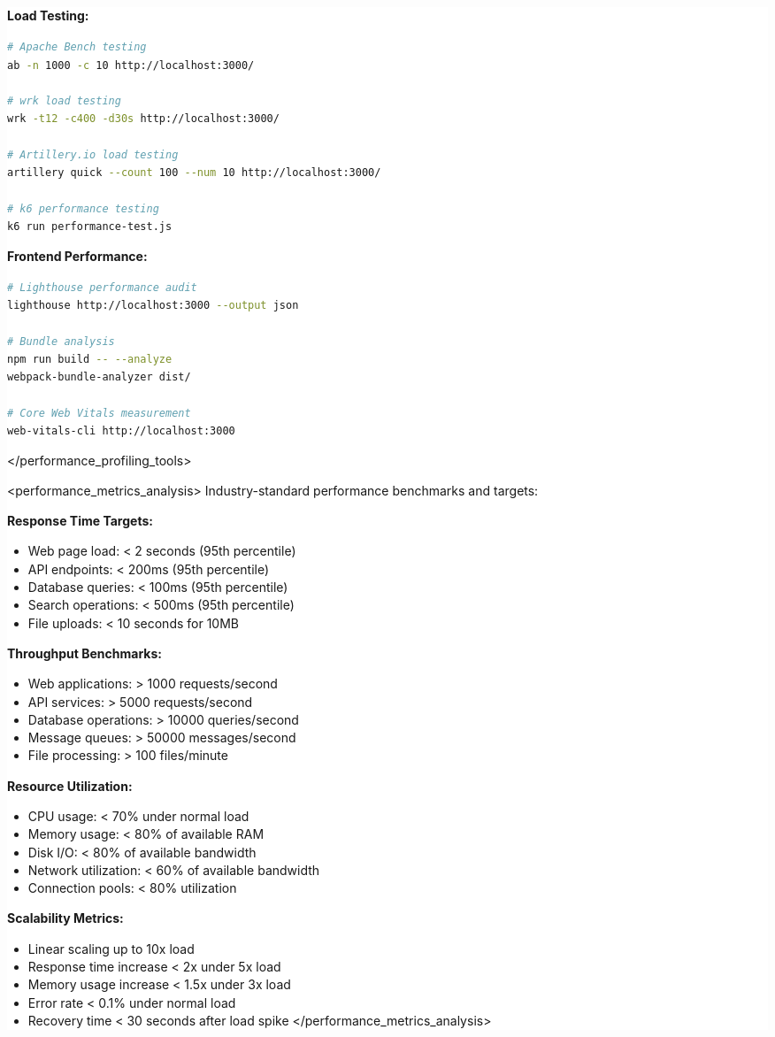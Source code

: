 **Load Testing:**
```bash
# Apache Bench testing
ab -n 1000 -c 10 http://localhost:3000/

# wrk load testing
wrk -t12 -c400 -d30s http://localhost:3000/

# Artillery.io load testing
artillery quick --count 100 --num 10 http://localhost:3000/

# k6 performance testing
k6 run performance-test.js
```

**Frontend Performance:**
```bash
# Lighthouse performance audit
lighthouse http://localhost:3000 --output json

# Bundle analysis
npm run build -- --analyze
webpack-bundle-analyzer dist/

# Core Web Vitals measurement
web-vitals-cli http://localhost:3000
```
</performance_profiling_tools>

<performance_metrics_analysis>
Industry-standard performance benchmarks and targets:

**Response Time Targets:**
- Web page load: < 2 seconds (95th percentile)
- API endpoints: < 200ms (95th percentile)
- Database queries: < 100ms (95th percentile)
- Search operations: < 500ms (95th percentile)
- File uploads: < 10 seconds for 10MB

**Throughput Benchmarks:**
- Web applications: > 1000 requests/second
- API services: > 5000 requests/second
- Database operations: > 10000 queries/second
- Message queues: > 50000 messages/second
- File processing: > 100 files/minute

**Resource Utilization:**
- CPU usage: < 70% under normal load
- Memory usage: < 80% of available RAM
- Disk I/O: < 80% of available bandwidth
- Network utilization: < 60% of available bandwidth
- Connection pools: < 80% utilization

**Scalability Metrics:**
- Linear scaling up to 10x load
- Response time increase < 2x under 5x load
- Memory usage increase < 1.5x under 3x load
- Error rate < 0.1% under normal load
- Recovery time < 30 seconds after load spike
</performance_metrics_analysis>
